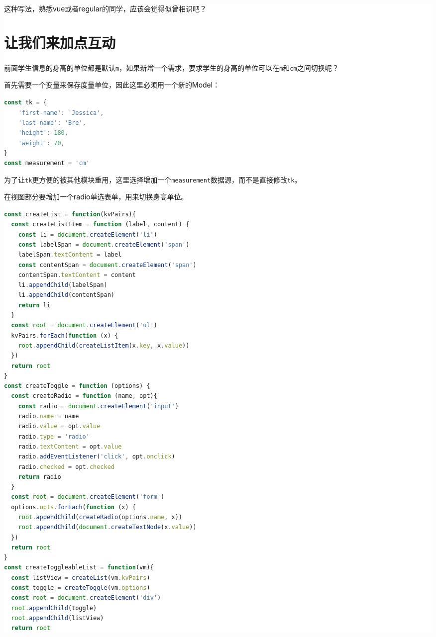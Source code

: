 这种写法，熟悉vue或者regular的同学，应该会觉得似曾相识吧？

# 让我们来加点互动

前面学生信息的身高的单位都是默认`m`，如果新增一个需求，要求学生的身高的单位可以在`m`和`cm`之间切换呢？

首先需要一个变量来保存度量单位，因此这里必须用一个新的Model：

```javascript
const tk = {
    'first-name': 'Jessica',
    'last-name': 'Bre',
    'height': 180,
    'weight': 70,
}
const measurement = 'cm'

```
为了让`tk`更方便的被其他模块重用，这里选择增加一个`measurement`数据源，而不是直接修改`tk`。

在视图部分要增加一个radio单选表单，用来切换身高单位。

```javascript
const createList = function(kvPairs){
  const createListItem = function (label, content) {
    const li = document.createElement('li')
    const labelSpan = document.createElement('span')
    labelSpan.textContent = label
    const contentSpan = document.createElement('span')
    contentSpan.textContent = content
    li.appendChild(labelSpan)
    li.appendChild(contentSpan)
    return li
  }
  const root = document.createElement('ul')
  kvPairs.forEach(function (x) {
    root.appendChild(createListItem(x.key, x.value))
  })
  return root
}
const createToggle = function (options) {
  const createRadio = function (name, opt){
    const radio = document.createElement('input')
    radio.name = name
    radio.value = opt.value
    radio.type = 'radio'
    radio.textContent = opt.value
    radio.addEventListener('click', opt.onclick)
    radio.checked = opt.checked
    return radio
  }
  const root = document.createElement('form')
  options.opts.forEach(function (x) {
    root.appendChild(createRadio(options.name, x))
    root.appendChild(document.createTextNode(x.value))
  })
  return root
}
const createToggleableList = function(vm){
  const listView = createList(vm.kvPairs)
  const toggle = createToggle(vm.options)
  const root = document.createElement('div')
  root.appendChild(toggle)
  root.appendChild(listView)
  return root
```